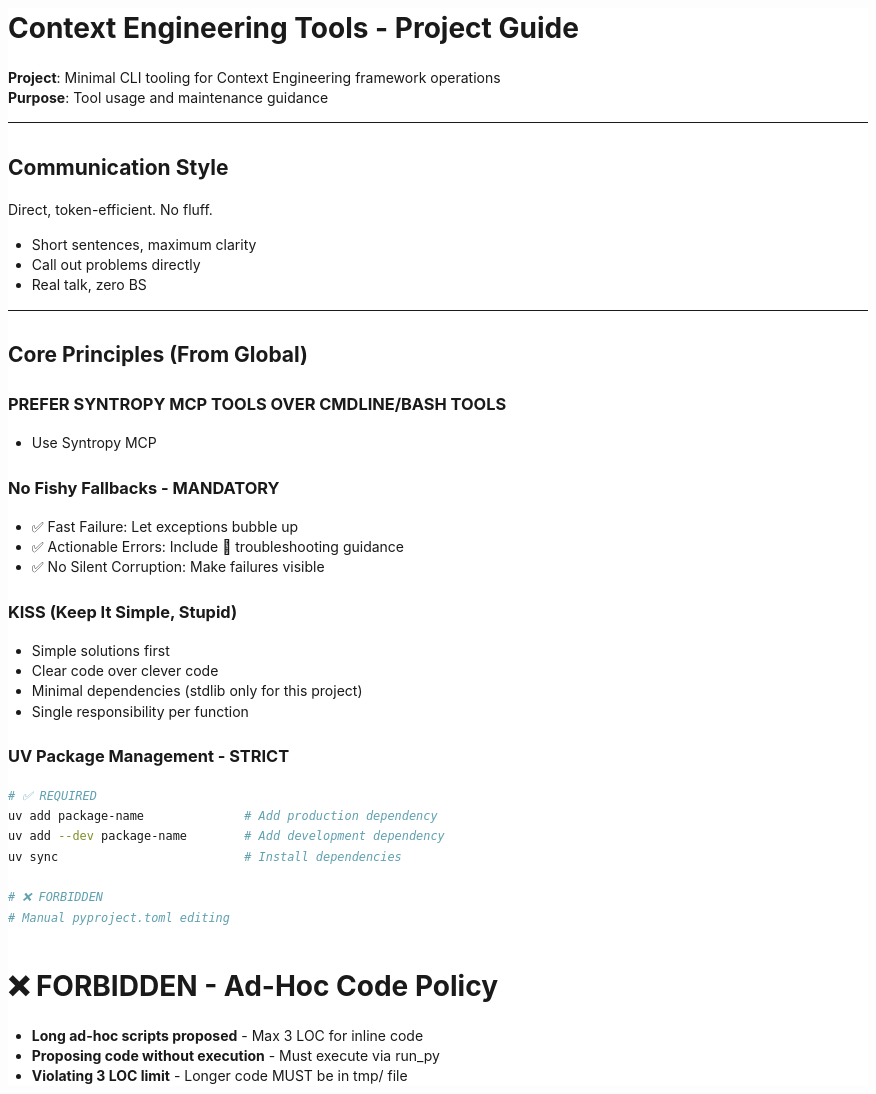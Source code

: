 # Context Engineering Tools - Project Guide

**Project**: Minimal CLI tooling for Context Engineering framework operations  
**Purpose**: Tool usage and maintenance guidance

---

## Communication Style

Direct, token-efficient. No fluff.

- Short sentences, maximum clarity
- Call out problems directly
- Real talk, zero BS

---

## Core Principles (From Global)

### PREFER SYNTROPY MCP TOOLS OVER CMDLINE/BASH TOOLS
- Use Syntropy MCP 

### No Fishy Fallbacks - MANDATORY

- ✅ Fast Failure: Let exceptions bubble up
- ✅ Actionable Errors: Include 🔧 troubleshooting guidance
- ✅ No Silent Corruption: Make failures visible

### KISS (Keep It Simple, Stupid)

- Simple solutions first
- Clear code over clever code
- Minimal dependencies (stdlib only for this project)
- Single responsibility per function

### UV Package Management - STRICT

```bash
# ✅ REQUIRED
uv add package-name              # Add production dependency
uv add --dev package-name        # Add development dependency
uv sync                          # Install dependencies

# ❌ FORBIDDEN
# Manual pyproject.toml editing
```

# ❌ FORBIDDEN - Ad-Hoc Code Policy

- **Long ad-hoc scripts proposed** - Max 3 LOC for inline code
- **Proposing code without execution** - Must execute via run_py
- **Violating 3 LOC limit** - Longer code MUST be in tmp/ file
